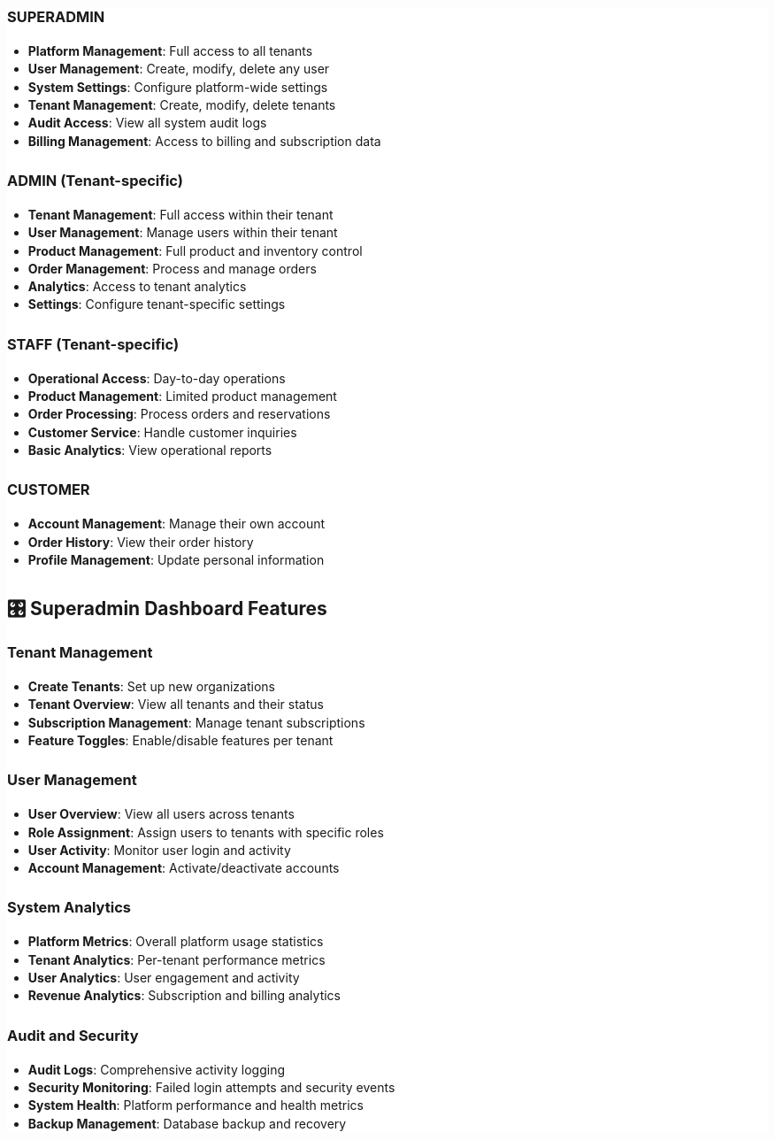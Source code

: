 ### SUPERADMIN
- **Platform Management**: Full access to all tenants
- **User Management**: Create, modify, delete any user
- **System Settings**: Configure platform-wide settings
- **Tenant Management**: Create, modify, delete tenants
- **Audit Access**: View all system audit logs
- **Billing Management**: Access to billing and subscription data

### ADMIN (Tenant-specific)
- **Tenant Management**: Full access within their tenant
- **User Management**: Manage users within their tenant
- **Product Management**: Full product and inventory control
- **Order Management**: Process and manage orders
- **Analytics**: Access to tenant analytics
- **Settings**: Configure tenant-specific settings

### STAFF (Tenant-specific)
- **Operational Access**: Day-to-day operations
- **Product Management**: Limited product management
- **Order Processing**: Process orders and reservations
- **Customer Service**: Handle customer inquiries
- **Basic Analytics**: View operational reports

### CUSTOMER
- **Account Management**: Manage their own account
- **Order History**: View their order history
- **Profile Management**: Update personal information

## 🎛️ Superadmin Dashboard Features

### Tenant Management
- **Create Tenants**: Set up new organizations
- **Tenant Overview**: View all tenants and their status
- **Subscription Management**: Manage tenant subscriptions
- **Feature Toggles**: Enable/disable features per tenant

### User Management
- **User Overview**: View all users across tenants
- **Role Assignment**: Assign users to tenants with specific roles
- **User Activity**: Monitor user login and activity
- **Account Management**: Activate/deactivate accounts

### System Analytics
- **Platform Metrics**: Overall platform usage statistics
- **Tenant Analytics**: Per-tenant performance metrics
- **User Analytics**: User engagement and activity
- **Revenue Analytics**: Subscription and billing analytics

### Audit and Security
- **Audit Logs**: Comprehensive activity logging
- **Security Monitoring**: Failed login attempts and security events
- **System Health**: Platform performance and health metrics
- **Backup Management**: Database backup and recovery
